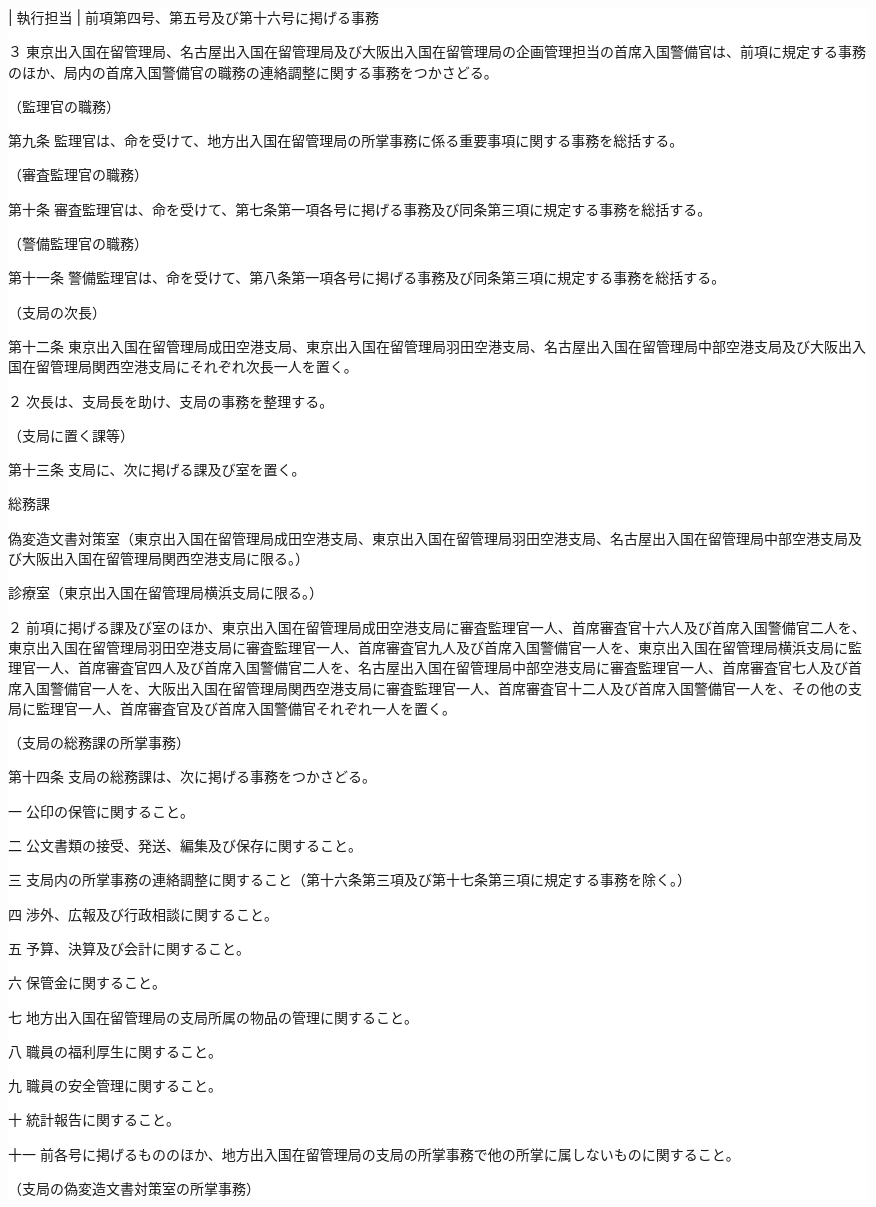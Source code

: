 | 執行担当 | 前項第四号、第五号及び第十六号に掲げる事務  
  
３ 東京出入国在留管理局、名古屋出入国在留管理局及び大阪出入国在留管理局の企画管理担当の首席入国警備官は、前項に規定する事務のほか、局内の首席入国警備官の職務の連絡調整に関する事務をつかさどる。

（監理官の職務）

第九条 監理官は、命を受けて、地方出入国在留管理局の所掌事務に係る重要事項に関する事務を総括する。

（審査監理官の職務）

第十条 審査監理官は、命を受けて、第七条第一項各号に掲げる事務及び同条第三項に規定する事務を総括する。

（警備監理官の職務）

第十一条 警備監理官は、命を受けて、第八条第一項各号に掲げる事務及び同条第三項に規定する事務を総括する。

（支局の次長）

第十二条 東京出入国在留管理局成田空港支局、東京出入国在留管理局羽田空港支局、名古屋出入国在留管理局中部空港支局及び大阪出入国在留管理局関西空港支局にそれぞれ次長一人を置く。

２ 次長は、支局長を助け、支局の事務を整理する。

（支局に置く課等）

第十三条 支局に、次に掲げる課及び室を置く。

総務課

偽変造文書対策室（東京出入国在留管理局成田空港支局、東京出入国在留管理局羽田空港支局、名古屋出入国在留管理局中部空港支局及び大阪出入国在留管理局関西空港支局に限る。）

診療室（東京出入国在留管理局横浜支局に限る。）

２ 前項に掲げる課及び室のほか、東京出入国在留管理局成田空港支局に審査監理官一人、首席審査官十六人及び首席入国警備官二人を、東京出入国在留管理局羽田空港支局に審査監理官一人、首席審査官九人及び首席入国警備官一人を、東京出入国在留管理局横浜支局に監理官一人、首席審査官四人及び首席入国警備官二人を、名古屋出入国在留管理局中部空港支局に審査監理官一人、首席審査官七人及び首席入国警備官一人を、大阪出入国在留管理局関西空港支局に審査監理官一人、首席審査官十二人及び首席入国警備官一人を、その他の支局に監理官一人、首席審査官及び首席入国警備官それぞれ一人を置く。

（支局の総務課の所掌事務）

第十四条 支局の総務課は、次に掲げる事務をつかさどる。

一 公印の保管に関すること。

二 公文書類の接受、発送、編集及び保存に関すること。

三 支局内の所掌事務の連絡調整に関すること（第十六条第三項及び第十七条第三項に規定する事務を除く。）

四 渉外、広報及び行政相談に関すること。

五 予算、決算及び会計に関すること。

六 保管金に関すること。

七 地方出入国在留管理局の支局所属の物品の管理に関すること。

八 職員の福利厚生に関すること。

九 職員の安全管理に関すること。

十 統計報告に関すること。

十一 前各号に掲げるもののほか、地方出入国在留管理局の支局の所掌事務で他の所掌に属しないものに関すること。

（支局の偽変造文書対策室の所掌事務）
